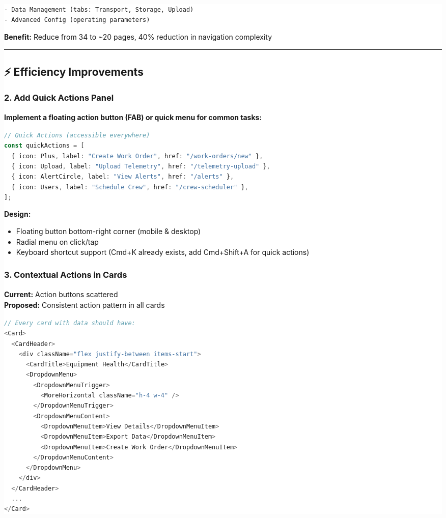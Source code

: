 ```
- Data Management (tabs: Transport, Storage, Upload)
- Advanced Config (operating parameters)
```

**Benefit:** Reduce from 34 to ~20 pages, 40% reduction in navigation complexity

---

## ⚡ Efficiency Improvements

### 2. **Add Quick Actions Panel**
**Implement a floating action button (FAB) or quick menu for common tasks:**

```typescript
// Quick Actions (accessible everywhere)
const quickActions = [
  { icon: Plus, label: "Create Work Order", href: "/work-orders/new" },
  { icon: Upload, label: "Upload Telemetry", href: "/telemetry-upload" },
  { icon: AlertCircle, label: "View Alerts", href: "/alerts" },
  { icon: Users, label: "Schedule Crew", href: "/crew-scheduler" },
];
```

**Design:**
- Floating button bottom-right corner (mobile & desktop)
- Radial menu on click/tap
- Keyboard shortcut support (Cmd+K already exists, add Cmd+Shift+A for quick actions)

### 3. **Contextual Actions in Cards**
**Current:** Action buttons scattered  
**Proposed:** Consistent action pattern in all cards

```typescript
// Every card with data should have:
<Card>
  <CardHeader>
    <div className="flex justify-between items-start">
      <CardTitle>Equipment Health</CardTitle>
      <DropdownMenu>
        <DropdownMenuTrigger>
          <MoreHorizontal className="h-4 w-4" />
        </DropdownMenuTrigger>
        <DropdownMenuContent>
          <DropdownMenuItem>View Details</DropdownMenuItem>
          <DropdownMenuItem>Export Data</DropdownMenuItem>
          <DropdownMenuItem>Create Work Order</DropdownMenuItem>
        </DropdownMenuContent>
      </DropdownMenu>
    </div>
  </CardHeader>
  ...
</Card>
```
